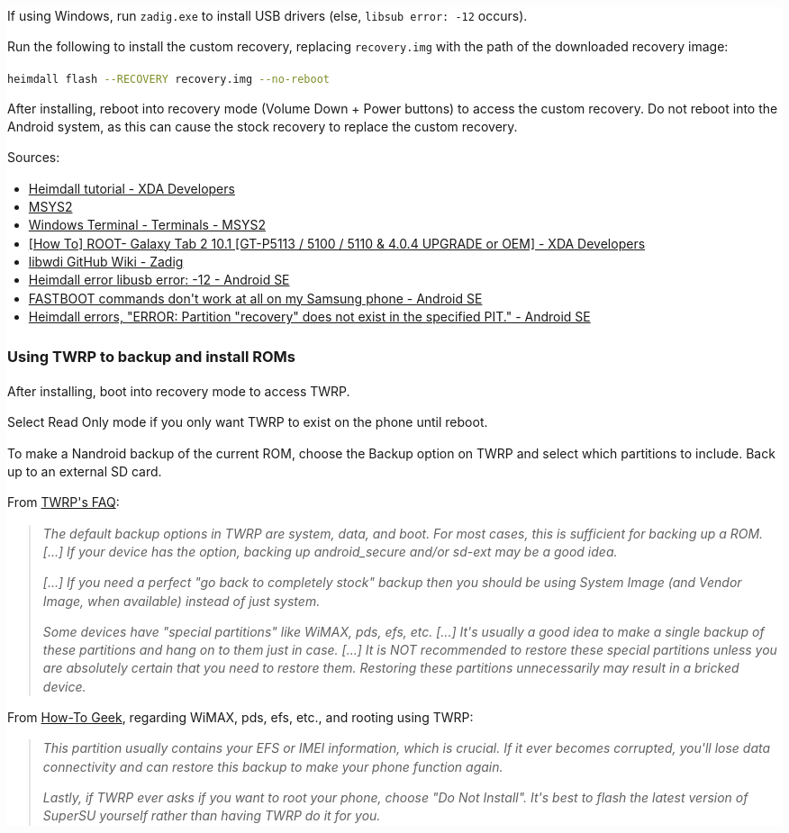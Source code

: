 If using Windows, run `zadig.exe` to install USB drivers (else, `libsub error: -12` occurs).

Run the following to install the custom recovery, replacing `recovery.img` with the path of the downloaded recovery image:

```sh
heimdall flash --RECOVERY recovery.img --no-reboot
```

After installing, reboot into recovery mode (Volume Down + Power buttons) to access the custom recovery. Do not reboot into the Android system, as this can cause the stock recovery to replace the custom recovery.

Sources:

- [Heimdall tutorial - XDA Developers](https://forum.xda-developers.com/t/tutorial-heimdall-for-mac-like-odin.2118100/)
- [MSYS2](https://www.msys2.org/)
- [Windows Terminal - Terminals - MSYS2](https://www.msys2.org/docs/terminals/#windows-terminal)
- [[How To] ROOT- Galaxy Tab 2 10.1 [GT-P5113 / 5100 / 5110 & 4.0.4 UPGRADE or OEM] - XDA Developers](https://forum.xda-developers.com/t/how-to-root-galaxy-tab-2-10-1-gt-p5113-5100-5110-4-0-4-upgrade-or-oem.1657056/)
- [libwdi GitHub Wiki - Zadig](https://github.com/pbatard/libwdi/wiki/Zadig)
- [Heimdall error libusb error: -12 - Android SE](https://android.stackexchange.com/q/98338)
- [FASTBOOT commands don't work at all on my Samsung phone - Android SE](https://android.stackexchange.com/a/187573)
- [Heimdall errors, "ERROR: Partition "recovery" does not exist in the specified PIT." - Android SE](https://android.stackexchange.com/a/51066)

### Using TWRP to backup and install ROMs

After installing, boot into recovery mode to access TWRP.

Select Read Only mode if you only want TWRP to exist on the phone until reboot.

To make a Nandroid backup of the current ROM, choose the Backup option on TWRP and select which partitions to include. Back up to an external SD card.

From [TWRP's FAQ](https://twrp.me/faq/whattobackup.html):

> *The default backup options in TWRP are system, data, and boot. For most cases, this is sufficient for backing up a ROM. [...] If your device has the option, backing up android_secure and/or sd-ext may be a good idea.*
>
> *[...] If you need a perfect "go back to completely stock" backup then you should be using System Image (and Vendor Image, when available) instead of just system.*
>
> *Some devices have "special partitions" like WiMAX, pds, efs, etc. [...] It's usually a good idea to make a single backup of these partitions and hang on to them just in case. [...] It is NOT recommended to restore these special partitions unless you are absolutely certain that you need to restore them. Restoring these partitions unnecessarily may result in a bricked device.*

From [How-To Geek](https://www.howtogeek.com/240047/how-to-flash-twrp-recovery-on-your-android-phone/), regarding WiMAX, pds, efs, etc., and rooting using TWRP:

> *This partition usually contains your EFS or IMEI information, which is crucial. If it ever becomes corrupted, you'll lose data connectivity and can restore this backup to make your phone function again.*
>
> *Lastly, if TWRP ever asks if you want to root your phone, choose "Do Not Install". It's best to flash the latest version of SuperSU yourself rather than having TWRP do it for you.*
